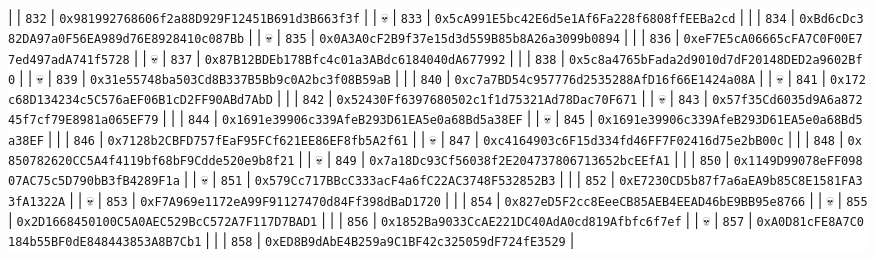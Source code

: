 |  | `832` | `0x981992768606f2a88D929F12451B691d3B663f3f` |
| 💀 | `833` | `0x5cA991E5bc42E6d5e1Af6Fa228f6808ffEEBa2cd` |
|  | `834` | `0xBd6cDc382DA97a0F56EA989d76E8928410c087Bb` |
| 💀 | `835` | `0x0A3A0cF2B9f37e15d3d559B85b8A26a3099b0894` |
|  | `836` | `0xeF7E5cA06665cFA7C0F00E77ed497adA741f5728` |
| 💀 | `837` | `0x87B12BDEb178Bfc4c01a3ABdc6184040dA677992` |
|  | `838` | `0x5c8a4765bFada2d9010d7dF20148DED2a9602Bf0` |
| 💀 | `839` | `0x31e55748ba503Cd8B337B5Bb9c0A2bc3f08B59aB` |
|  | `840` | `0xc7a7BD54c957776d2535288AfD16f66E1424a08A` |
| 💀 | `841` | `0x172c68D134234c5C576aEF06B1cD2FF90ABd7AbD` |
|  | `842` | `0x52430Ff6397680502c1f1d75321Ad78Dac70F671` |
| 💀 | `843` | `0x57f35Cd6035d9A6a87245f7cf79E8981a065EF79` |
|  | `844` | `0x1691e39906c339AfeB293D61EA5e0a68Bd5a38EF` |
| 💀 | `845` | `0x1691e39906c339AfeB293D61EA5e0a68Bd5a38EF` |
|  | `846` | `0x7128b2CBFD757fEaF95FCf621EE86EF8fb5A2f61` |
| 💀 | `847` | `0xc4164903c6F15d334fd46FF7F02416d75e2bB00c` |
|  | `848` | `0x850782620CC5A4f4119bf68bF9Cdde520e9b8f21` |
| 💀 | `849` | `0x7a18Dc93Cf56038f2E204737806713652bcEEfA1` |
|  | `850` | `0x1149D99078eFF09807AC75c5D790bB3fB4289F1a` |
| 💀 | `851` | `0x579Cc717BBcC333acF4a6fC22AC3748F532852B3` |
|  | `852` | `0xE7230CD5b87f7a6aEA9b85C8E1581FA33fA1322A` |
| 💀 | `853` | `0xF7A969e1172eA99F91127470d84Ff398dBaD1720` |
|  | `854` | `0x827eD5F2cc8EeeCB85AEB4EEAD46bE9BB95e8766` |
| 💀 | `855` | `0x2D1668450100C5A0AEC529BcC572A7F117D7BAD1` |
|  | `856` | `0x1852Ba9033CcAE221DC40AdA0cd819Afbfc6f7ef` |
| 💀 | `857` | `0xA0D81cFE8A7C0184b55BF0dE848443853A8B7Cb1` |
|  | `858` | `0xED8B9dAbE4B259a9C1BF42c325059dF724fE3529` |

